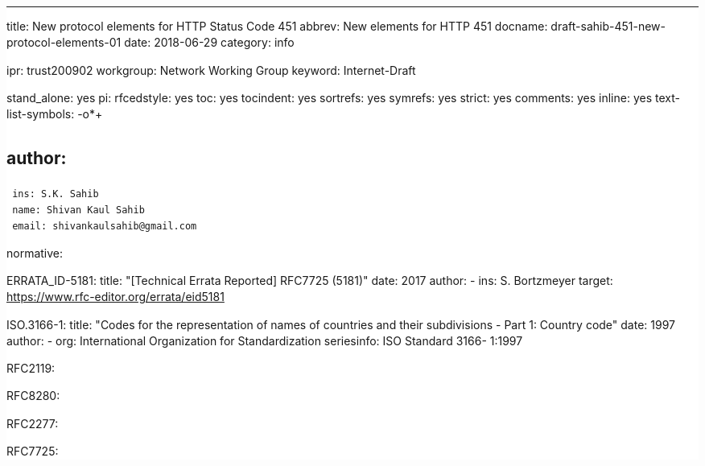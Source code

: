 ---
title: New protocol elements for HTTP Status Code 451
abbrev: New elements for HTTP 451
docname: draft-sahib-451-new-protocol-elements-01
date: 2018-06-29
category: info


ipr: trust200902
workgroup: Network Working Group
keyword: Internet-Draft

stand_alone: yes
pi: 
  rfcedstyle: yes
  toc: yes
  tocindent: yes
  sortrefs: yes
  symrefs: yes
  strict: yes
  comments: yes
  inline: yes
  text-list-symbols: -o*+

author:
-
     ins: S.K. Sahib
     name: Shivan Kaul Sahib
     email: shivankaulsahib@gmail.com

normative:

  ERRATA_ID-5181:
    title: "[Technical Errata Reported] RFC7725 (5181)"
    date: 2017
    author:
      - ins: S. Bortzmeyer
    target: https://www.rfc-editor.org/errata/eid5181

  ISO.3166-1:
    title: "Codes for the representation of names of countries and their subdivisions - Part 1: Country code"
    date: 1997
    author:
      - org: International Organization for Standardization
    seriesinfo:
      ISO Standard 3166- 1:1997

  RFC2119:

  RFC8280:

  RFC2277:

  RFC7725:
